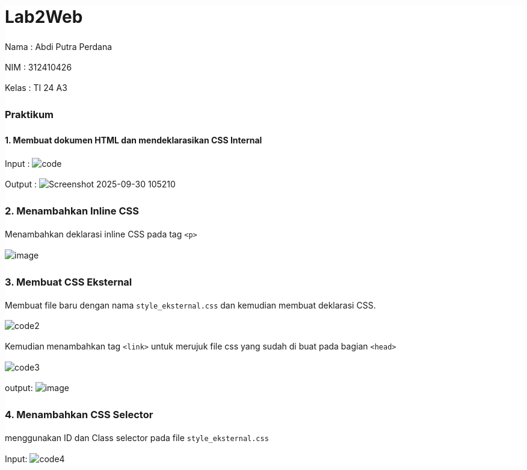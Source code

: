 # Lab2Web

Nama : Abdi Putra Perdana

NIM : 312410426

Kelas : TI 24 A3

### Praktikum  

#### 1. Membuat dokumen HTML dan mendeklarasikan CSS Internal


Input : 
<img width="1510" height="2116" alt="code" src="https://github.com/user-attachments/assets/6601b640-4beb-4599-9790-72e14977cb4f" />




Output :
<img width="1919" height="1076" alt="Screenshot 2025-09-30 105210" src="https://github.com/user-attachments/assets/6d98bf8b-1793-4142-98df-a8dcea3f7034" />




### 2. Menambahkan Inline CSS
Menambahkan deklarasi inline CSS pada tag `<p>`


 <img width="1919" height="1079" alt="image" src="https://github.com/user-attachments/assets/c1e69fe9-5b4e-408e-be22-040617943f13" />



### 3. Membuat CSS Eksternal
Membuat file baru dengan nama `style_eksternal.css` dan kemudian membuat deklarasi CSS.


<img width="710" height="824" alt="code2" src="https://github.com/user-attachments/assets/5232707e-141a-413c-9cb7-d53dd8746ee3" />


Kemudian menambahkan tag `<link>` untuk merujuk file css yang sudah di buat pada bagian `<head>`


<img width="1434" height="558" alt="code3" src="https://github.com/user-attachments/assets/893fa704-5170-4ea9-85de-7071907eee1e" />


output:
<img width="1919" height="1079" alt="image" src="https://github.com/user-attachments/assets/eca42a8c-a92c-4bbf-83c2-c80132cdad1c" />


### 4. Menambahkan CSS Selector
menggunakan ID dan Class selector pada file `style_eksternal.css`


Input:
<img width="772" height="1204" alt="code4" src="https://github.com/user-attachments/assets/1981d933-edde-4286-8000-9e15e3a00871" />
